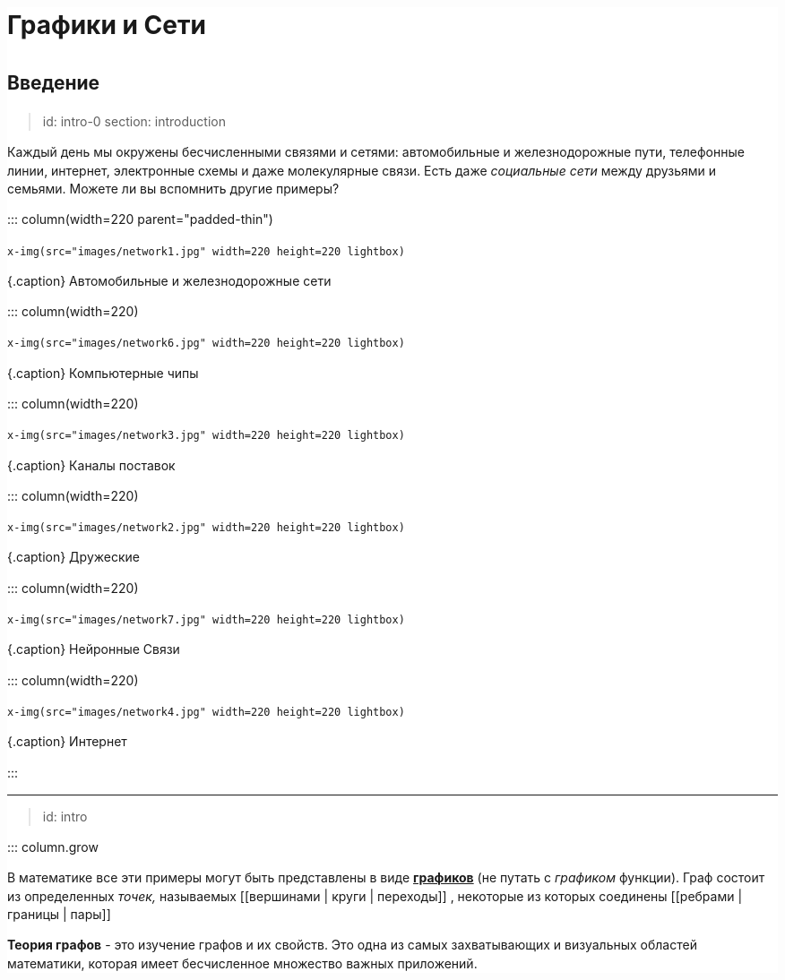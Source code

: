 # Графики и Сети 

## Введение 

> id: intro-0
> section: introduction

Каждый день мы окружены бесчисленными связями и сетями: автомобильные и железнодорожные пути, телефонные линии, интернет, электронные схемы и даже молекулярные связи. Есть даже _социальные сети_ между друзьями и семьями. Можете ли вы вспомнить другие примеры? 

::: column(width=220 parent="padded-thin")

    x-img(src="images/network1.jpg" width=220 height=220 lightbox)

{.caption} Автомобильные и железнодорожные сети 

::: column(width=220)

    x-img(src="images/network6.jpg" width=220 height=220 lightbox)

{.caption} Компьютерные чипы 

::: column(width=220)

    x-img(src="images/network3.jpg" width=220 height=220 lightbox)

{.caption} Каналы поставок 

::: column(width=220)

    x-img(src="images/network2.jpg" width=220 height=220 lightbox)

{.caption} Дружеские 

::: column(width=220)

    x-img(src="images/network7.jpg" width=220 height=220 lightbox)

{.caption} Нейронные Связи 

::: column(width=220)

    x-img(src="images/network4.jpg" width=220 height=220 lightbox)

{.caption} Интернет 

:::

---
> id: intro

::: column.grow

В математике все эти примеры могут быть представлены в виде [__графиков__](gloss:graph) (не путать с _графиком_ функции). Граф состоит из определенных _точек,_ называемых [[вершинами | круги | переходы]] , некоторые из которых соединены [[ребрами | границы | пары]] 

__Теория графов__ - это изучение графов и их свойств. Это одна из самых захватывающих и визуальных областей математики, которая имеет бесчисленное множество важных приложений. 
